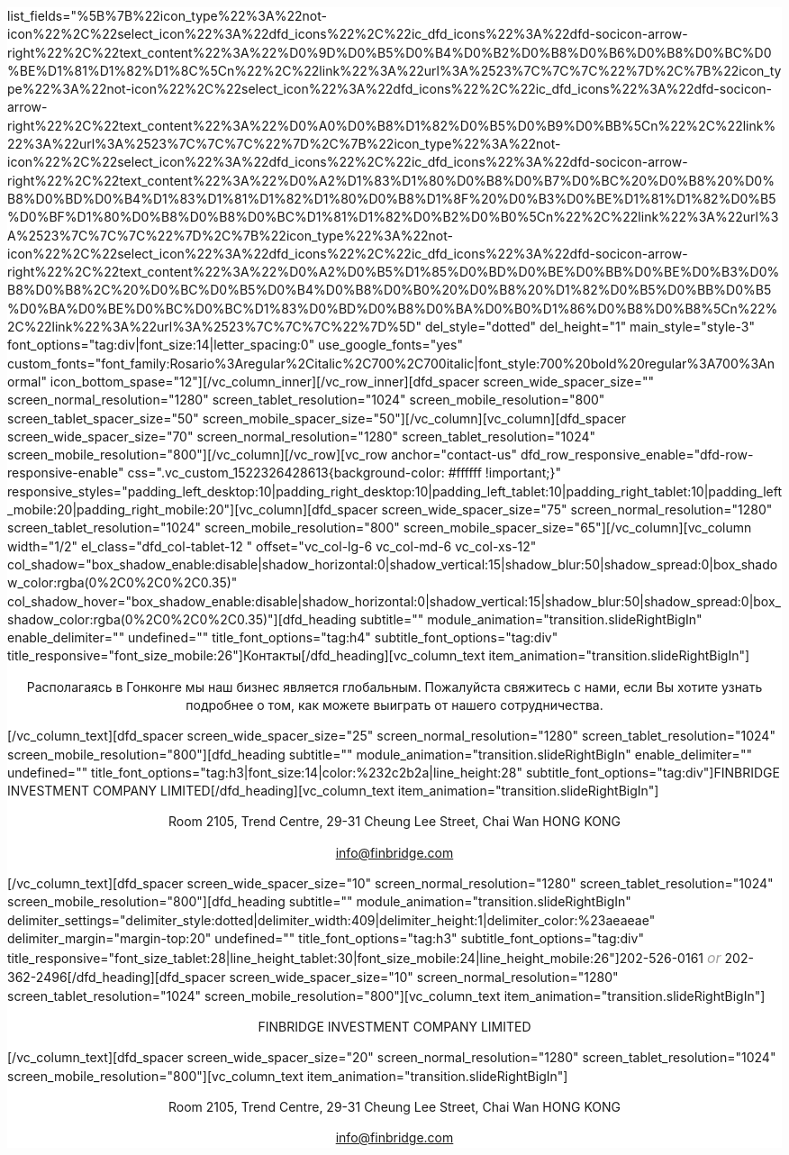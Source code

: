 list_fields="%5B%7B%22icon_type%22%3A%22not-icon%22%2C%22select_icon%22%3A%22dfd_icons%22%2C%22ic_dfd_icons%22%3A%22dfd-socicon-arrow-right%22%2C%22text_content%22%3A%22%D0%9D%D0%B5%D0%B4%D0%B2%D0%B8%D0%B6%D0%B8%D0%BC%D0%BE%D1%81%D1%82%D1%8C%5Cn%22%2C%22link%22%3A%22url%3A%2523%7C%7C%7C%22%7D%2C%7B%22icon_type%22%3A%22not-icon%22%2C%22select_icon%22%3A%22dfd_icons%22%2C%22ic_dfd_icons%22%3A%22dfd-socicon-arrow-right%22%2C%22text_content%22%3A%22%D0%A0%D0%B8%D1%82%D0%B5%D0%B9%D0%BB%5Cn%22%2C%22link%22%3A%22url%3A%2523%7C%7C%7C%22%7D%2C%7B%22icon_type%22%3A%22not-icon%22%2C%22select_icon%22%3A%22dfd_icons%22%2C%22ic_dfd_icons%22%3A%22dfd-socicon-arrow-right%22%2C%22text_content%22%3A%22%D0%A2%D1%83%D1%80%D0%B8%D0%B7%D0%BC%20%D0%B8%20%D0%B8%D0%BD%D0%B4%D1%83%D1%81%D1%82%D1%80%D0%B8%D1%8F%20%D0%B3%D0%BE%D1%81%D1%82%D0%B5%D0%BF%D1%80%D0%B8%D0%B8%D0%BC%D1%81%D1%82%D0%B2%D0%B0%5Cn%22%2C%22link%22%3A%22url%3A%2523%7C%7C%7C%22%7D%2C%7B%22icon_type%22%3A%22not-icon%22%2C%22select_icon%22%3A%22dfd_icons%22%2C%22ic_dfd_icons%22%3A%22dfd-socicon-arrow-right%22%2C%22text_content%22%3A%22%D0%A2%D0%B5%D1%85%D0%BD%D0%BE%D0%BB%D0%BE%D0%B3%D0%B8%D0%B8%2C%20%D0%BC%D0%B5%D0%B4%D0%B8%D0%B0%20%D0%B8%20%D1%82%D0%B5%D0%BB%D0%B5%D0%BA%D0%BE%D0%BC%D0%BC%D1%83%D0%BD%D0%B8%D0%BA%D0%B0%D1%86%D0%B8%D0%B8%5Cn%22%2C%22link%22%3A%22url%3A%2523%7C%7C%7C%22%7D%5D" del_style="dotted" del_height="1" main_style="style-3" font_options="tag:div|font_size:14|letter_spacing:0" use_google_fonts="yes" custom_fonts="font_family:Rosario%3Aregular%2Citalic%2C700%2C700italic|font_style:700%20bold%20regular%3A700%3Anormal" icon_bottom_spase="12"][/vc_column_inner][/vc_row_inner][dfd_spacer screen_wide_spacer_size="" screen_normal_resolution="1280" screen_tablet_resolution="1024" screen_mobile_resolution="800" screen_tablet_spacer_size="50" screen_mobile_spacer_size="50"][/vc_column][vc_column][dfd_spacer screen_wide_spacer_size="70" screen_normal_resolution="1280" screen_tablet_resolution="1024" screen_mobile_resolution="800"][/vc_column][/vc_row][vc_row anchor="contact-us" dfd_row_responsive_enable="dfd-row-responsive-enable" css=".vc_custom_1522326428613{background-color: #ffffff !important;}" responsive_styles="padding_left_desktop:10|padding_right_desktop:10|padding_left_tablet:10|padding_right_tablet:10|padding_left_mobile:20|padding_right_mobile:20"][vc_column][dfd_spacer screen_wide_spacer_size="75" screen_normal_resolution="1280" screen_tablet_resolution="1024" screen_mobile_resolution="800" screen_mobile_spacer_size="65"][/vc_column][vc_column width="1/2" el_class="dfd_col-tablet-12 " offset="vc_col-lg-6 vc_col-md-6 vc_col-xs-12" col_shadow="box_shadow_enable:disable|shadow_horizontal:0|shadow_vertical:15|shadow_blur:50|shadow_spread:0|box_shadow_color:rgba(0%2C0%2C0%2C0.35)" col_shadow_hover="box_shadow_enable:disable|shadow_horizontal:0|shadow_vertical:15|shadow_blur:50|shadow_spread:0|box_shadow_color:rgba(0%2C0%2C0%2C0.35)"][dfd_heading subtitle="" module_animation="transition.slideRightBigIn" enable_delimiter="" undefined="" title_font_options="tag:h4" subtitle_font_options="tag:div" title_responsive="font_size_mobile:26"]Контакты[/dfd_heading][vc_column_text item_animation="transition.slideRightBigIn"]
<p style="text-align: center;">Располагаясь в Гонконге мы наш бизнес является глобальным.
Пожалуйста свяжитесь с нами, если Вы хотите узнать подробнее о том, как можете выиграть от нашего сотрудничества.</p>
[/vc_column_text][dfd_spacer screen_wide_spacer_size="25" screen_normal_resolution="1280" screen_tablet_resolution="1024" screen_mobile_resolution="800"][dfd_heading subtitle="" module_animation="transition.slideRightBigIn" enable_delimiter="" undefined="" title_font_options="tag:h3|font_size:14|color:%232c2b2a|line_height:28" subtitle_font_options="tag:div"]FINBRIDGE INVESTMENT COMPANY LIMITED[/dfd_heading][vc_column_text item_animation="transition.slideRightBigIn"]
<p style="text-align: center;"><span style="font-weight: 400;">Room 2105, Trend Centre, 29-31 Cheung Lee Street, Chai Wan HONG KONG</span></p>
<p style="text-align: center;"><a href="mailto:info@finbridge.com">info@finbridge.com</a></p>
[/vc_column_text][dfd_spacer screen_wide_spacer_size="10" screen_normal_resolution="1280" screen_tablet_resolution="1024" screen_mobile_resolution="800"][dfd_heading subtitle="" module_animation="transition.slideRightBigIn" delimiter_settings="delimiter_style:dotted|delimiter_width:409|delimiter_height:1|delimiter_color:%23aeaeae" delimiter_margin="margin-top:20" undefined="" title_font_options="tag:h3" subtitle_font_options="tag:div" title_responsive="font_size_tablet:28|line_height_tablet:30|font_size_mobile:24|line_height_mobile:26"]202-526-0161 <span style="color: #a1a1a1;"><em class="dfd-textmodule-featured-decoration" style="font-size: 16px;">or</em></span> 202-362-2496[/dfd_heading][dfd_spacer screen_wide_spacer_size="10" screen_normal_resolution="1280" screen_tablet_resolution="1024" screen_mobile_resolution="800"][vc_column_text item_animation="transition.slideRightBigIn"]
<p style="text-align: center;"><span style="font-weight: 400;">FINBRIDGE INVESTMENT COMPANY LIMITED</span></p>
[/vc_column_text][dfd_spacer screen_wide_spacer_size="20" screen_normal_resolution="1280" screen_tablet_resolution="1024" screen_mobile_resolution="800"][vc_column_text item_animation="transition.slideRightBigIn"]
<p style="text-align: center;"><span style="font-weight: 400;">Room 2105, Trend Centre, 29-31 Cheung Lee Street, Chai Wan HONG KONG</span></p>
<p style="text-align: center;"><a href="mailto:info@finbridge.com">info@finbridge.com</a></p>